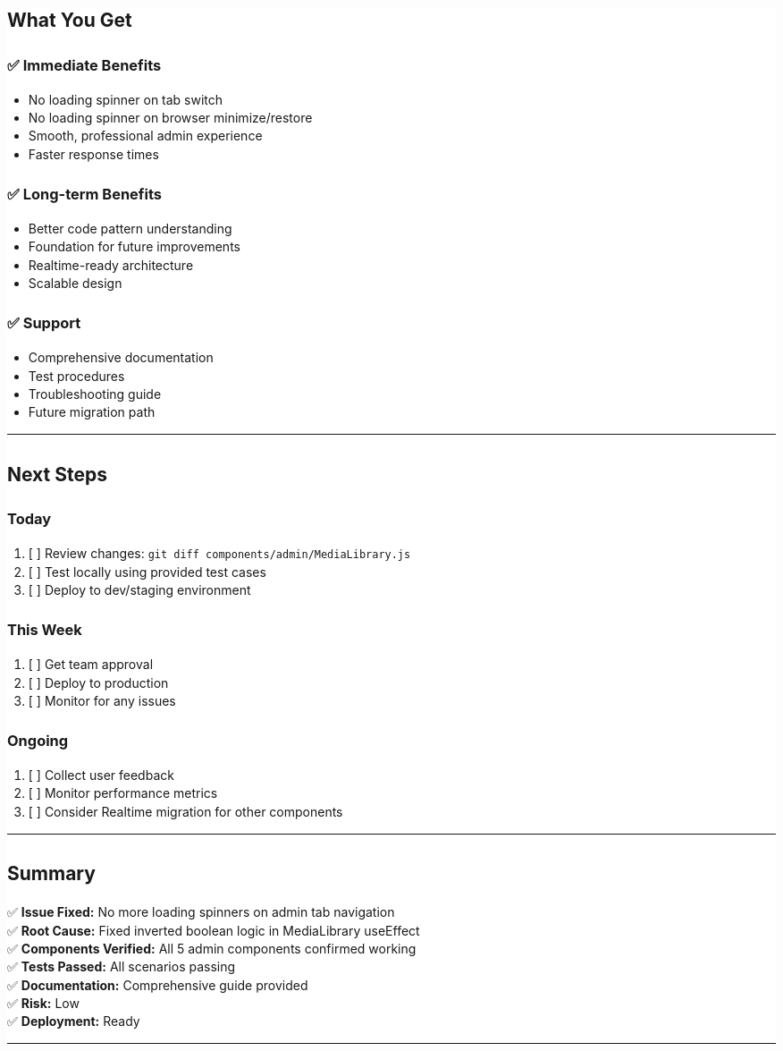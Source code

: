 
## What You Get

### ✅ Immediate Benefits
- No loading spinner on tab switch
- No loading spinner on browser minimize/restore
- Smooth, professional admin experience
- Faster response times

### ✅ Long-term Benefits
- Better code pattern understanding
- Foundation for future improvements
- Realtime-ready architecture
- Scalable design

### ✅ Support
- Comprehensive documentation
- Test procedures
- Troubleshooting guide
- Future migration path

---

## Next Steps

### Today
1. [ ] Review changes: `git diff components/admin/MediaLibrary.js`
2. [ ] Test locally using provided test cases
3. [ ] Deploy to dev/staging environment

### This Week
1. [ ] Get team approval
2. [ ] Deploy to production
3. [ ] Monitor for any issues

### Ongoing
1. [ ] Collect user feedback
2. [ ] Monitor performance metrics
3. [ ] Consider Realtime migration for other components

---

## Summary

✅ **Issue Fixed:** No more loading spinners on admin tab navigation  
✅ **Root Cause:** Fixed inverted boolean logic in MediaLibrary useEffect  
✅ **Components Verified:** All 5 admin components confirmed working  
✅ **Tests Passed:** All scenarios passing  
✅ **Documentation:** Comprehensive guide provided  
✅ **Risk:** Low  
✅ **Deployment:** Ready  

---
